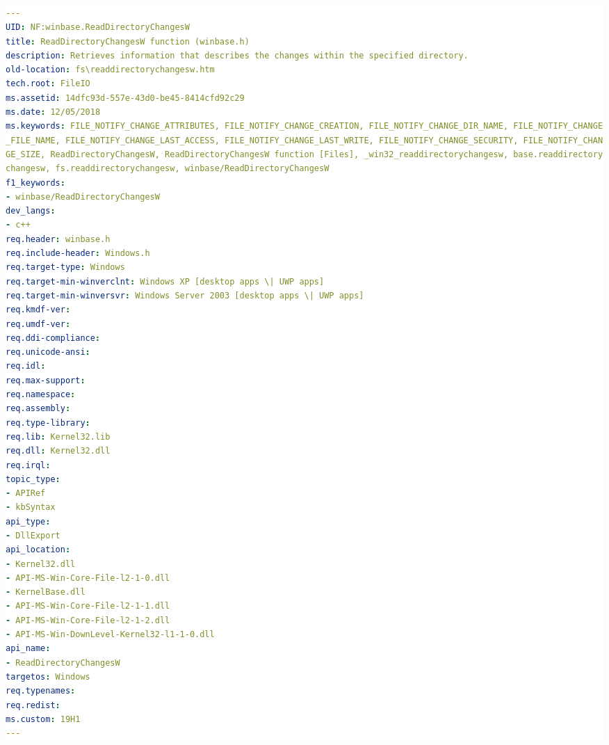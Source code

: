 ```yaml
---
UID: NF:winbase.ReadDirectoryChangesW
title: ReadDirectoryChangesW function (winbase.h)
description: Retrieves information that describes the changes within the specified directory.
old-location: fs\readdirectorychangesw.htm
tech.root: FileIO
ms.assetid: 14dfc93d-557e-43d0-be45-8414cfd92c29
ms.date: 12/05/2018
ms.keywords: FILE_NOTIFY_CHANGE_ATTRIBUTES, FILE_NOTIFY_CHANGE_CREATION, FILE_NOTIFY_CHANGE_DIR_NAME, FILE_NOTIFY_CHANGE_FILE_NAME, FILE_NOTIFY_CHANGE_LAST_ACCESS, FILE_NOTIFY_CHANGE_LAST_WRITE, FILE_NOTIFY_CHANGE_SECURITY, FILE_NOTIFY_CHANGE_SIZE, ReadDirectoryChangesW, ReadDirectoryChangesW function [Files], _win32_readdirectorychangesw, base.readdirectorychangesw, fs.readdirectorychangesw, winbase/ReadDirectoryChangesW
f1_keywords:
- winbase/ReadDirectoryChangesW
dev_langs:
- c++
req.header: winbase.h
req.include-header: Windows.h
req.target-type: Windows
req.target-min-winverclnt: Windows XP [desktop apps \| UWP apps]
req.target-min-winversvr: Windows Server 2003 [desktop apps \| UWP apps]
req.kmdf-ver: 
req.umdf-ver: 
req.ddi-compliance: 
req.unicode-ansi: 
req.idl: 
req.max-support: 
req.namespace: 
req.assembly: 
req.type-library: 
req.lib: Kernel32.lib
req.dll: Kernel32.dll
req.irql: 
topic_type:
- APIRef
- kbSyntax
api_type:
- DllExport
api_location:
- Kernel32.dll
- API-MS-Win-Core-File-l2-1-0.dll
- KernelBase.dll
- API-MS-Win-Core-File-l2-1-1.dll
- API-MS-Win-Core-File-l2-1-2.dll
- API-MS-Win-DownLevel-Kernel32-l1-1-0.dll
api_name:
- ReadDirectoryChangesW
targetos: Windows
req.typenames: 
req.redist: 
ms.custom: 19H1
---
```
